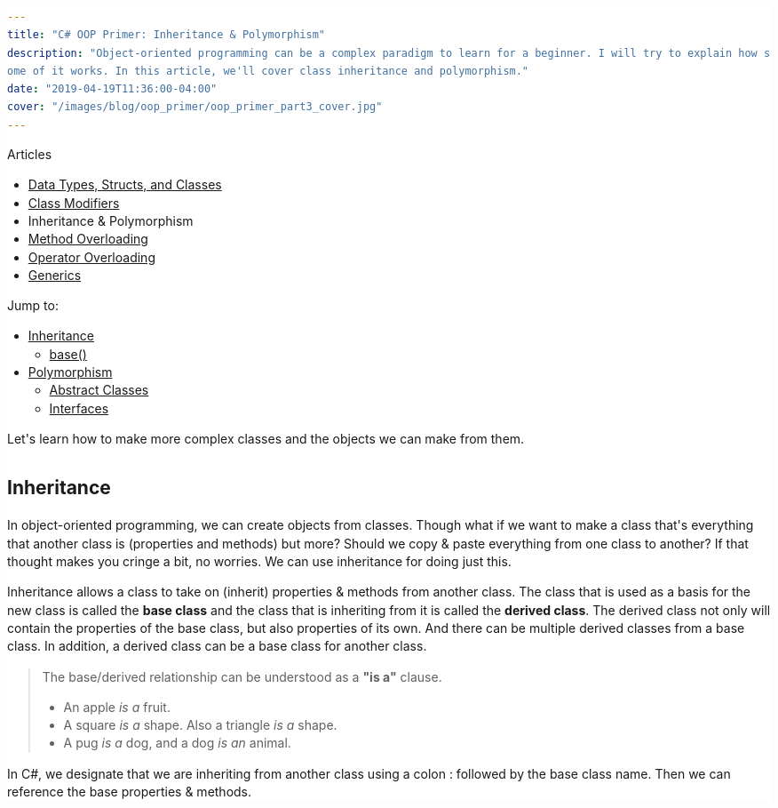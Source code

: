 ```yaml
---
title: "C# OOP Primer: Inheritance & Polymorphism"
description: "Object-oriented programming can be a complex paradigm to learn for a beginner. I will try to explain how some of it works. In this article, we'll cover class inheritance and polymorphism."
date: "2019-04-19T11:36:00-04:00"
cover: "/images/blog/oop_primer/oop_primer_part3_cover.jpg"
---
```


<div class="article_nav">

Articles

- [Data Types, Structs, and Classes](/blog/c-oop-primer-data-types-structs-and-classes)
- [Class Modifiers](/blog/c-oop-primer-class-modifiers)
- Inheritance & Polymorphism
- [Method Overloading](/blog/c-oop-primer-method-overloading)
- [Operator Overloading](/blog/c-oop-primer-operator-overloading)
- [Generics](/blog/c-oop-primer-generics)

Jump to:

- [Inheritance](#inheritance)
  - [base()](#base)
- [Polymorphism](#polymorphism)
  - [Abstract Classes](#abstract-classes)
  - [Interfaces](#interfaces)

</div>

Let's learn how to make more complex classes and the objects we can make from them.

## Inheritance

In object-oriented programming, we can create objects from classes. Though what if we want to make a class that's everything that another class is (properties and methods) but more? Should we copy & paste everything from one class to another? If that thought makes you cringe a bit, no worries. We can use inheritance for doing just this.

Inheritance allows a class to take on (inherit) properties & methods from another class. The class that is used as a basis for the new class is called the **base class** and the class that is inheriting from it is called the **derived class**. The derived class not only will contain the properties of the base class, but also properties of its own. And there can be multiple derived classes from a base class. In addition, a derived class can be a base class for another class.

> The base/derived relationship can be understood as a **"is a"** clause.
>
> - An apple _is a_ fruit.
> - A square _is a_ shape. Also a triangle _is a_ shape.
> - A pug _is a_ dog, and a dog _is an_ animal.

In C#, we designate that we are inheriting from another class using a colon : followed by the base class name. Then we can reference the base properties & methods.
